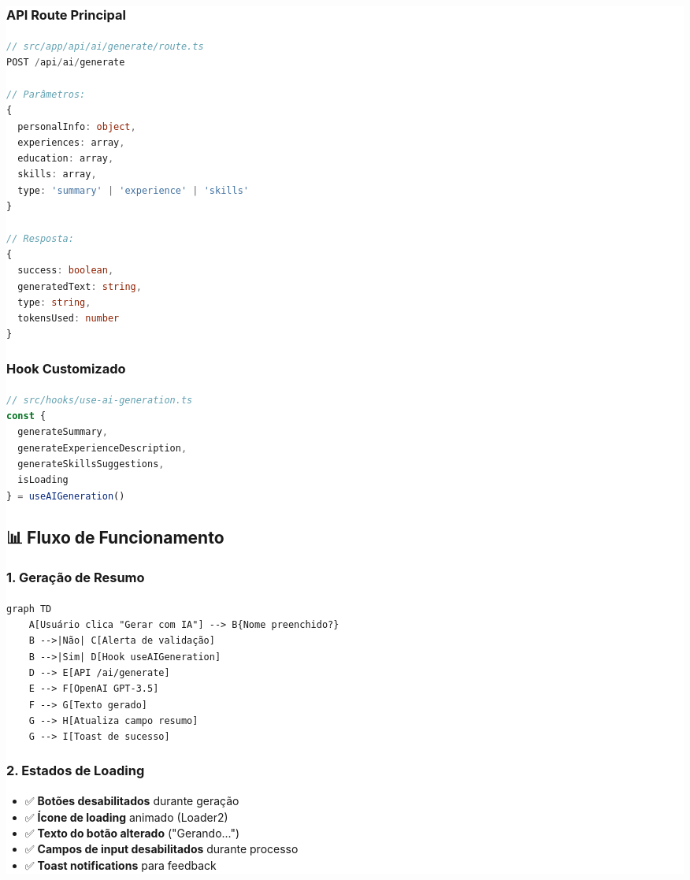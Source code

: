 ### **API Route Principal**
```typescript
// src/app/api/ai/generate/route.ts
POST /api/ai/generate

// Parâmetros:
{
  personalInfo: object,
  experiences: array,
  education: array,
  skills: array,
  type: 'summary' | 'experience' | 'skills'
}

// Resposta:
{
  success: boolean,
  generatedText: string,
  type: string,
  tokensUsed: number
}
```

### **Hook Customizado**
```typescript
// src/hooks/use-ai-generation.ts
const { 
  generateSummary,
  generateExperienceDescription,
  generateSkillsSuggestions,
  isLoading 
} = useAIGeneration()
```

## 📊 Fluxo de Funcionamento

### **1. Geração de Resumo**
```mermaid
graph TD
    A[Usuário clica "Gerar com IA"] --> B{Nome preenchido?}
    B -->|Não| C[Alerta de validação]
    B -->|Sim| D[Hook useAIGeneration]
    D --> E[API /ai/generate]
    E --> F[OpenAI GPT-3.5]
    F --> G[Texto gerado]
    G --> H[Atualiza campo resumo]
    G --> I[Toast de sucesso]
```

### **2. Estados de Loading**
- ✅ **Botões desabilitados** durante geração
- ✅ **Ícone de loading** animado (Loader2)
- ✅ **Texto do botão alterado** ("Gerando...")
- ✅ **Campos de input desabilitados** durante processo
- ✅ **Toast notifications** para feedback
